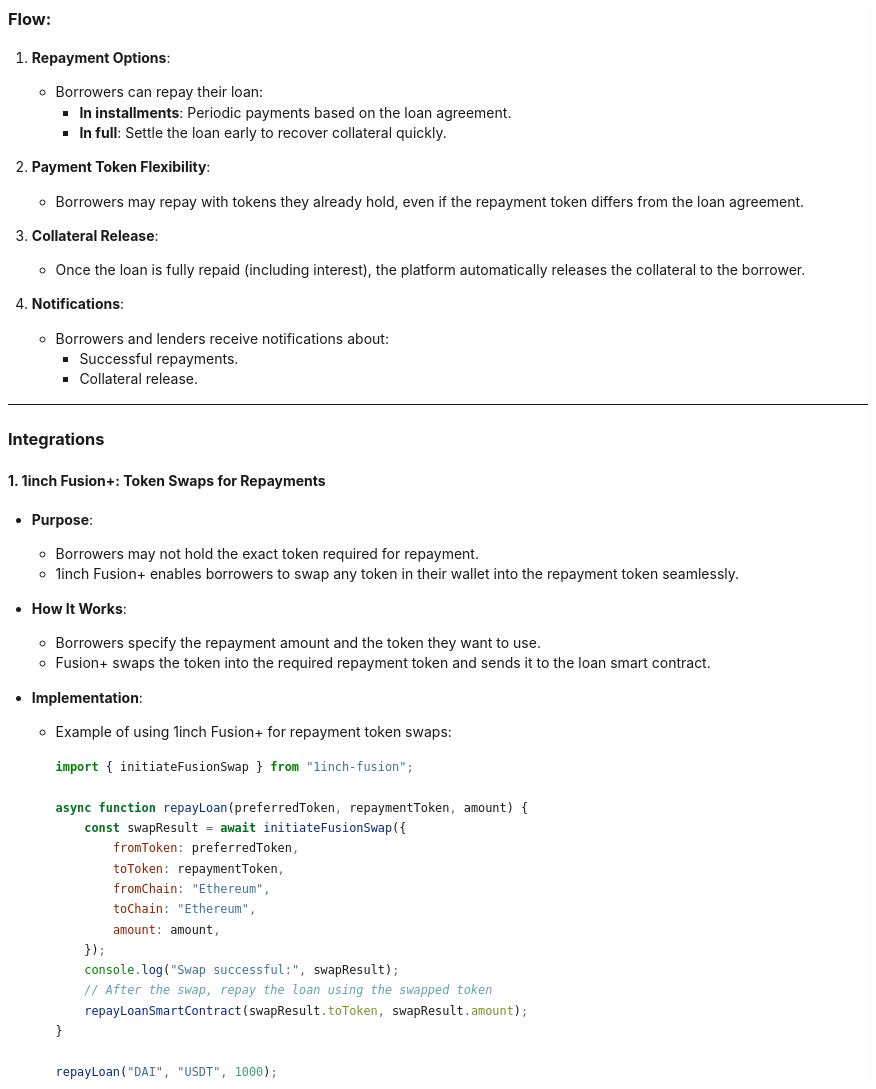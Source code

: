 ### **Flow**:
1. **Repayment Options**:
   - Borrowers can repay their loan:
     - **In installments**: Periodic payments based on the loan agreement.
     - **In full**: Settle the loan early to recover collateral quickly.

2. **Payment Token Flexibility**:
   - Borrowers may repay with tokens they already hold, even if the repayment token differs from the loan agreement.

3. **Collateral Release**:
   - Once the loan is fully repaid (including interest), the platform automatically releases the collateral to the borrower.

4. **Notifications**:
   - Borrowers and lenders receive notifications about:
     - Successful repayments.
     - Collateral release.

---

### **Integrations**

#### **1. 1inch Fusion+: Token Swaps for Repayments**
- **Purpose**:
  - Borrowers may not hold the exact token required for repayment.
  - 1inch Fusion+ enables borrowers to swap any token in their wallet into the repayment token seamlessly.

- **How It Works**:
  - Borrowers specify the repayment amount and the token they want to use.
  - Fusion+ swaps the token into the required repayment token and sends it to the loan smart contract.

- **Implementation**:
  - Example of using 1inch Fusion+ for repayment token swaps:
    ```javascript
    import { initiateFusionSwap } from "1inch-fusion";

    async function repayLoan(preferredToken, repaymentToken, amount) {
        const swapResult = await initiateFusionSwap({
            fromToken: preferredToken,
            toToken: repaymentToken,
            fromChain: "Ethereum",
            toChain: "Ethereum",
            amount: amount,
        });
        console.log("Swap successful:", swapResult);
        // After the swap, repay the loan using the swapped token
        repayLoanSmartContract(swapResult.toToken, swapResult.amount);
    }

    repayLoan("DAI", "USDT", 1000);
    ```
